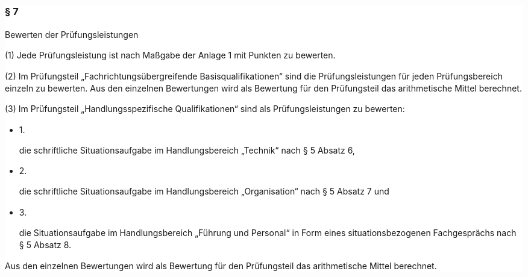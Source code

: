 <span id="BJNR051500014BJNE000801128.html"></span>

### § 7  
Bewerten der Prüfungsleistungen

<div>

<div class="jnhtml">

<div>

<div class="jurAbsatz">

(1) Jede Prüfungsleistung ist nach Maßgabe der Anlage 1 mit Punkten zu
bewerten.

</div>

<div class="jurAbsatz">

(2) Im Prüfungsteil „Fachrichtungsübergreifende Basisqualifikationen“
sind die Prüfungsleistungen für jeden Prüfungsbereich einzeln zu
bewerten. Aus den einzelnen Bewertungen wird als Bewertung für den
Prüfungsteil das arithmetische Mittel berechnet.

</div>

<div class="jurAbsatz">

(3) Im Prüfungsteil „Handlungsspezifische Qualifikationen“ sind als
Prüfungsleistungen zu bewerten:

  - 1\.
    
    <div style="">
    
    die schriftliche Situationsaufgabe im Handlungsbereich „Technik“
    nach § 5 Absatz 6,
    
    </div>

  - 2\.
    
    <div style="">
    
    die schriftliche Situationsaufgabe im Handlungsbereich
    „Organisation“ nach § 5 Absatz 7 und
    
    </div>

  - 3\.
    
    <div style="">
    
    die Situationsaufgabe im Handlungsbereich „Führung und Personal“ in
    Form eines situationsbezogenen Fachgesprächs nach § 5 Absatz 8.
    
    </div>

Aus den einzelnen Bewertungen wird als Bewertung für den Prüfungsteil
das arithmetische Mittel berechnet.
